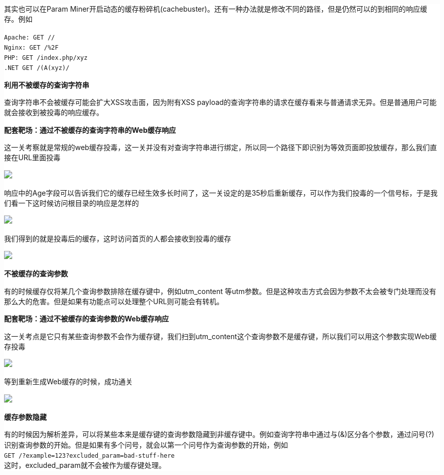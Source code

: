 其实也可以在Param Miner开启动态的缓存粉碎机(cachebuster)。还有一种办法就是修改不同的路径，但是仍然可以的到相同的响应缓存。例如

```
Apache: GET //
Nginx: GET /%2F
PHP: GET /index.php/xyz
.NET GET /(A(xyz)/
```

<a class="reference-link" name="%E5%88%A9%E7%94%A8%E4%B8%8D%E8%A2%AB%E7%BC%93%E5%AD%98%E7%9A%84%E6%9F%A5%E8%AF%A2%E5%AD%97%E7%AC%A6%E4%B8%B2"></a>**利用不被缓存的查询字符串**

查询字符串不会被缓存可能会扩大XSS攻击面，因为附有XSS payload的查询字符串的请求在缓存看来与普通请求无异。但是普通用户可能就会接收到被投毒的响应缓存。

<a class="reference-link" name="%E9%85%8D%E5%A5%97%E9%9D%B6%E5%9C%BA%EF%BC%9A%E9%80%9A%E8%BF%87%E4%B8%8D%E8%A2%AB%E7%BC%93%E5%AD%98%E7%9A%84%E6%9F%A5%E8%AF%A2%E5%AD%97%E7%AC%A6%E4%B8%B2%E7%9A%84Web%E7%BC%93%E5%AD%98%E5%93%8D%E5%BA%94"></a>**配套靶场：通过不被缓存的查询字符串的Web缓存响应**

这一关考察就是常规的web缓存投毒，这一关并没有对查询字符串进行绑定，所以同一个路径下即识别为等效页面即投放缓存，那么我们直接在URL里面投毒

[![](https://p3.ssl.qhimg.com/t017e4b35614cfc8429.png)](https://p3.ssl.qhimg.com/t017e4b35614cfc8429.png)

响应中的Age字段可以告诉我们它的缓存已经生效多长时间了，这一关设定的是35秒后重新缓存，可以作为我们投毒的一个信号标，于是我们看一下这时候访问根目录的响应是怎样的

[![](https://p5.ssl.qhimg.com/t01fb5c6b7be75ba353.png)](https://p5.ssl.qhimg.com/t01fb5c6b7be75ba353.png)

我们得到的就是投毒后的缓存，这时访问首页的人都会接收到投毒的缓存

[![](https://p4.ssl.qhimg.com/t019db8d1c779d07f74.png)](https://p4.ssl.qhimg.com/t019db8d1c779d07f74.png)

<a class="reference-link" name="%E4%B8%8D%E8%A2%AB%E7%BC%93%E5%AD%98%E7%9A%84%E6%9F%A5%E8%AF%A2%E5%8F%82%E6%95%B0"></a>**不被缓存的查询参数**

有的时候缓存仅将某几个查询参数排除在缓存键中，例如utm_content 等utm参数。但是这种攻击方式会因为参数不太会被专门处理而没有那么大的危害。但是如果有功能点可以处理整个URL则可能会有转机。

**<a class="reference-link" name="%E9%85%8D%E5%A5%97%E9%9D%B6%E5%9C%BA%EF%BC%9A%E9%80%9A%E8%BF%87%E4%B8%8D%E8%A2%AB%E7%BC%93%E5%AD%98%E7%9A%84%E6%9F%A5%E8%AF%A2%E5%8F%82%E6%95%B0%E7%9A%84Web%E7%BC%93%E5%AD%98%E5%93%8D%E5%BA%94"></a>配套靶场：通过不被缓存的查询参数的Web缓存响应**

这一关考点是它只有某些查询参数不会作为缓存键，我们扫到utm_content这个查询参数不是缓存键，所以我们可以用这个参数实现Web缓存投毒

[![](https://p0.ssl.qhimg.com/t01e7622e456f6e7a6e.png)](https://p0.ssl.qhimg.com/t01e7622e456f6e7a6e.png)

等到重新生成Web缓存的时候，成功通关

[![](https://p5.ssl.qhimg.com/t0172d5b9208b1a1810.png)](https://p5.ssl.qhimg.com/t0172d5b9208b1a1810.png)

**<a class="reference-link" name="%E7%BC%93%E5%AD%98%E5%8F%82%E6%95%B0%E9%9A%90%E8%97%8F"></a>缓存参数隐藏**

有的时候因为解析差异，可以将某些本来是缓存键的查询参数隐藏到非缓存键中。例如查询字符串中通过与(&amp;)区分各个参数，通过问号(?)识别查询参数的开始。但是如果有多个问号，就会以第一个问号作为查询参数的开始，例如<br>`GET /?example=123?excluded_param=bad-stuff-here`<br>
这时，excluded_param就不会被作为缓存键处理。

